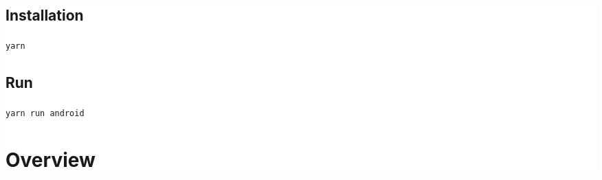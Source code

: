 ## Installation

```bash
yarn
```

## Run

```bash
yarn run android
```

# Overview
<p float="left">